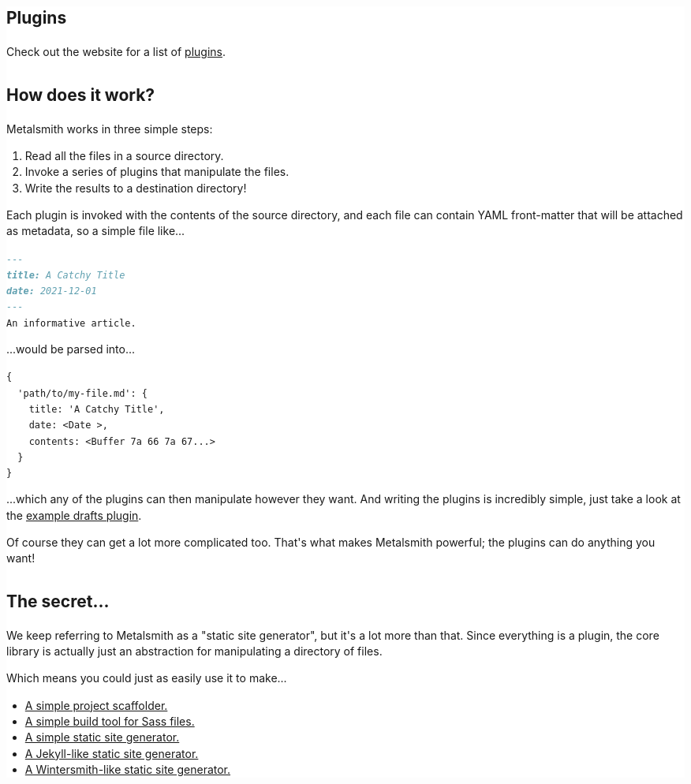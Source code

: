 
## Plugins

Check out the website for a list of [plugins](https://metalsmith.io/plugins).


## How does it work?

Metalsmith works in three simple steps:

  1. Read all the files in a source directory.
  2. Invoke a series of plugins that manipulate the files.
  3. Write the results to a destination directory!

Each plugin is invoked with the contents of the source directory, and each file can contain YAML front-matter that will be attached as metadata, so a simple file like...

```md
---
title: A Catchy Title
date: 2021-12-01
---
An informative article.
```
...would be parsed into...

```
{
  'path/to/my-file.md': {
    title: 'A Catchy Title',
    date: <Date >,
    contents: <Buffer 7a 66 7a 67...>
  }
}
```

...which any of the plugins can then manipulate however they want. And writing the plugins is incredibly simple, just take a look at the [example drafts plugin](examples/drafts-plugin/index.js).

Of course they can get a lot more complicated too. That's what makes Metalsmith powerful; the plugins can do anything you want!


## The secret...

We keep referring to Metalsmith as a "static site generator", but it's a lot more than that. Since everything is a plugin, the core library is actually just an abstraction for manipulating a directory of files.

Which means you could just as easily use it to make...

  - [A simple project scaffolder.](examples/project-scaffolder)
  - [A simple build tool for Sass files.](examples/build-tool)
  - [A simple static site generator.](examples/static-site)
  - [A Jekyll-like static site generator.](examples/jekyll)
  - [A Wintersmith-like static site generator.](examples/wintersmith)
